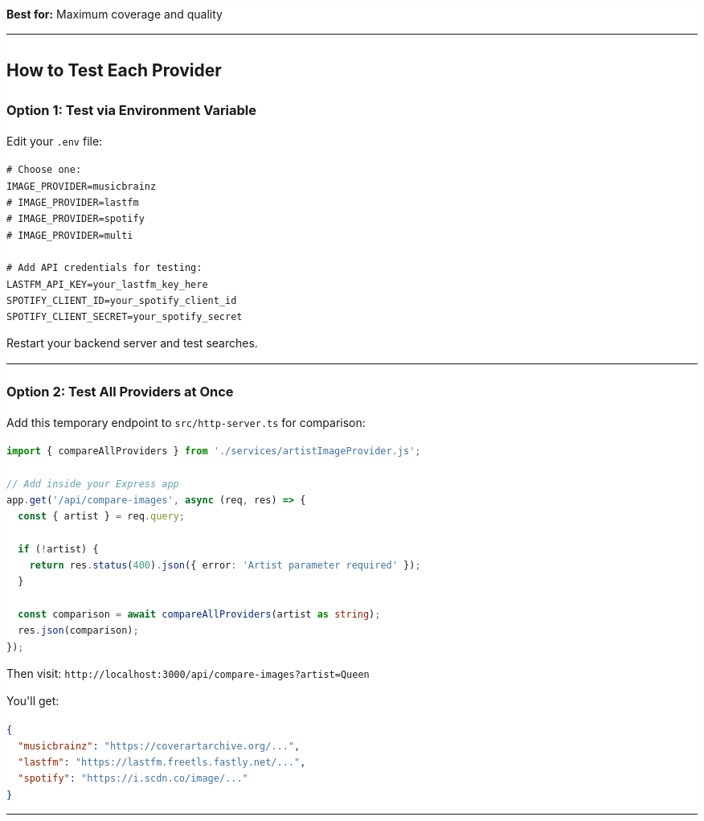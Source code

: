 **Best for:** Maximum coverage and quality

---

## How to Test Each Provider

### Option 1: Test via Environment Variable

Edit your `.env` file:

```env
# Choose one:
IMAGE_PROVIDER=musicbrainz
# IMAGE_PROVIDER=lastfm
# IMAGE_PROVIDER=spotify
# IMAGE_PROVIDER=multi

# Add API credentials for testing:
LASTFM_API_KEY=your_lastfm_key_here
SPOTIFY_CLIENT_ID=your_spotify_client_id
SPOTIFY_CLIENT_SECRET=your_spotify_secret
```

Restart your backend server and test searches.

---

### Option 2: Test All Providers at Once

Add this temporary endpoint to `src/http-server.ts` for comparison:

```typescript
import { compareAllProviders } from './services/artistImageProvider.js';

// Add inside your Express app
app.get('/api/compare-images', async (req, res) => {
  const { artist } = req.query;

  if (!artist) {
    return res.status(400).json({ error: 'Artist parameter required' });
  }

  const comparison = await compareAllProviders(artist as string);
  res.json(comparison);
});
```

Then visit: `http://localhost:3000/api/compare-images?artist=Queen`

You'll get:
```json
{
  "musicbrainz": "https://coverartarchive.org/...",
  "lastfm": "https://lastfm.freetls.fastly.net/...",
  "spotify": "https://i.scdn.co/image/..."
}
```

---